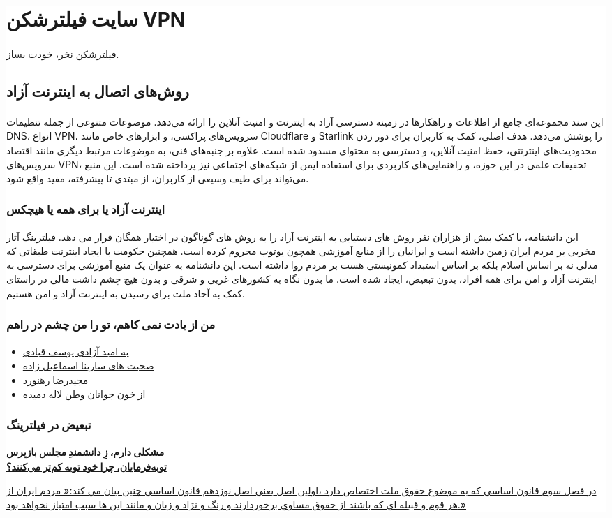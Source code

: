 # سایت فیلترشکن VPN

فیلترشکن نخر، خودت بساز.

## روش‌های اتصال به اینترنت آزاد

این سند مجموعه‌ای جامع از اطلاعات و راهکارها در زمینه دسترسی آزاد به اینترنت و امنیت آنلاین را ارائه می‌دهد. موضوعات
متنوعی از جمله تنظیمات DNS، انواع VPN، سرویس‌های پراکسی، و ابزارهای خاص مانند Cloudflare و Starlink را پوشش می‌دهد. هدف
اصلی، کمک به کاربران برای دور زدن محدودیت‌های اینترنتی، حفظ امنیت آنلاین، و دسترسی به محتوای مسدود شده است. علاوه بر
جنبه‌های فنی، به موضوعات مرتبط دیگری مانند اقتصاد سرویس‌های VPN، تحقیقات علمی در این حوزه، و راهنمایی‌های کاربردی برای
استفاده ایمن از شبکه‌های اجتماعی نیز پرداخته شده است. این منبع می‌تواند برای طیف وسیعی از کاربران، از مبتدی تا پیشرفته،
مفید واقع شود.

### اینترنت آزاد یا برای همه یا هیچکس

این دانشنامه، با کمک بیش از هزاران نفر روش های دستیابی به اینترنت آزاد را به روش های گوناگون در اختیار همگان قرار می
دهد. فیلترینگ آثار مخربی بر مردم ایران زمین داشته است و ایرانیان را از منابع آموزشی همچون یوتوب محروم کرده است. همچنین
حکومت با ایجاد اینترنت طبقاتی که مدلی نه بر اساس اسلام بلکه بر اساس استبداد کمونیستی هست بر مردم روا داشته است. این
دانشنامه به عنوان یک منبع آموزشی برای دسترسی به اینترنت آزاد و امن برای همه افراد، بدون تبعیض، ایجاد شده است. ما بدون
نگاه به کشورهای غربی و شرقی و بدون هیچ چشم داشت مالی در راستای کمک به آحاد ملت برای رسیدن به اینترنت آزاد و امن هستیم.

### [من از یادت نمی کاهم، تو را من چشم در راهم](https://soundcloud.com/echolalia-ir/nuf6qjxfyeaf)

* [به امید آزادی یوسف قبادی](https://x.com/ircfspace/status/1866027521671647614)
* [صحبت های سارینا اسماعیل زاده](https://www.youtube.com/watch?v=gpRnvFZ3vTU&t=52s)
* [مجیدرضا رهنورد](https://x.com/agha_rashti2/status/1847598558263800272)
* [از خون جوانان وطن لاله دمیده](https://www.youtube.com/watch?v=oYcaDHEnhbU&t=1443s)


### تبعیض در فیلترینگ

[<b>مشکلی دارم، زِ دانشمندِ مجلس بازپرس<br />توبه‌فرمایان، چرا خود توبه کم‌تر
    می‌کنند؟</b>](https://www.youtube.com/watch?v=mj1DBlVtJjU)

[در فصل سوم قانون اساسي كه به موضوع حقوق ملت اختصاص دارد ،اولين اصل يعني اصل نوزدهم قانون اساسي چنين بيان مي كند:« مردم
ايران از هر قوم و قبيله اي كه باشند از حقوق مساوي برخوردارند و رنگ و نژاد و زبان و مانند اين ها سبب امتياز نخواهد بود.»
](https://www.irna.ir/news/82406123/%D8%A7%D8%B5%D9%84-%D8%AA%D8%B3%D8%A7%D9%88%D9%8A-%D9%87%D9%85%DA%AF%D8%A7%D9%86-%D8%AF%D8%B1-%D9%82%D8%A7%D9%86%D9%88%D9%86-%D8%A7%D8%B3%D8%A7%D8%B3%D9%8A)
